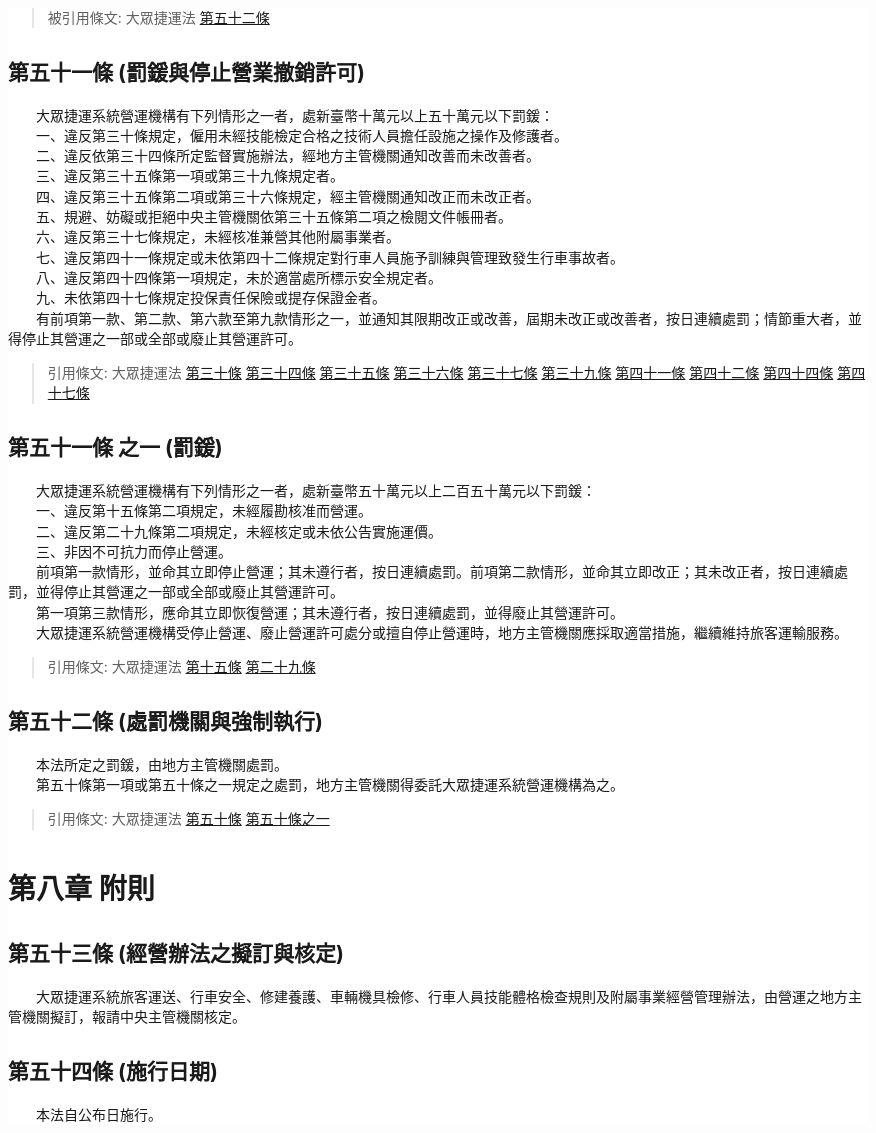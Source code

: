 > 被引用條文: 大眾捷運法 [第五十二條](../../交通建設/運輸規劃/大眾捷運法.md#第五十二條-處罰機關與強制執行)



第五十一條 (罰鍰與停止營業撤銷許可)
-----------------------------------
　　大眾捷運系統營運機構有下列情形之一者，處新臺幣十萬元以上五十萬元以下罰鍰：  
　　一、違反第三十條規定，僱用未經技能檢定合格之技術人員擔任設施之操作及修護者。  
　　二、違反依第三十四條所定監督實施辦法，經地方主管機關通知改善而未改善者。  
　　三、違反第三十五條第一項或第三十九條規定者。  
　　四、違反第三十五條第二項或第三十六條規定，經主管機關通知改正而未改正者。  
　　五、規避、妨礙或拒絕中央主管機關依第三十五條第二項之檢閱文件帳冊者。  
　　六、違反第三十七條規定，未經核准兼營其他附屬事業者。  
　　七、違反第四十一條規定或未依第四十二條規定對行車人員施予訓練與管理致發生行車事故者。  
　　八、違反第四十四條第一項規定，未於適當處所標示安全規定者。  
　　九、未依第四十七條規定投保責任保險或提存保證金者。  
　　有前項第一款、第二款、第六款至第九款情形之一，並通知其限期改正或改善，屆期未改正或改善者，按日連續處罰；情節重大者，並得停止其營運之一部或全部或廢止其營運許可。  
> 引用條文: 大眾捷運法 [第三十條](../../交通建設/運輸規劃/大眾捷運法.md#第三十條-操作與修護) [第三十四條](../../交通建設/運輸規劃/大眾捷運法.md#第三十四條-監督與監督辦法) [第三十五條](../../交通建設/運輸規劃/大眾捷運法.md#第三十五條-營運情況之報備) [第三十六條](../../交通建設/運輸規劃/大眾捷運法.md#第三十六條-必要設備之檢查) [第三十七條](../../交通建設/運輸規劃/大眾捷運法.md#第三十七條-其他附屬事業之兼營) [第三十九條](../../交通建設/運輸規劃/大眾捷運法.md#第三十九條-重要事故之通知報請查核與一般事故之彙報) [第四十一條](../../交通建設/運輸規劃/大眾捷運法.md#第四十一條-管理維護安全與安全措施) [第四十二條](../../交通建設/運輸規劃/大眾捷運法.md#第四十二條-行車人員之訓練及體檢等) [第四十四條](../../交通建設/運輸規劃/大眾捷運法.md#第四十四條-安全規定之標示等) [第四十七條](../../交通建設/運輸規劃/大眾捷運法.md#第四十七條-責任保險)



第五十一條 之一 (罰鍰)
----------------------
　　大眾捷運系統營運機構有下列情形之一者，處新臺幣五十萬元以上二百五十萬元以下罰鍰：  
　　一、違反第十五條第二項規定，未經履勘核准而營運。  
　　二、違反第二十九條第二項規定，未經核定或未依公告實施運價。  
　　三、非因不可抗力而停止營運。  
　　前項第一款情形，並命其立即停止營運；其未遵行者，按日連續處罰。前項第二款情形，並命其立即改正；其未改正者，按日連續處罰，並得停止其營運之一部或全部或廢止其營運許可。  
　　第一項第三款情形，應命其立即恢復營運；其未遵行者，按日連續處罰，並得廢止其營運許可。  
　　大眾捷運系統營運機構受停止營運、廢止營運許可處分或擅自停止營運時，地方主管機關應採取適當措施，繼續維持旅客運輸服務。  
> 引用條文: 大眾捷運法 [第十五條](../../交通建設/運輸規劃/大眾捷運法.md#第十五條-開工竣工期限核准展期與完工履勘) [第二十九條](../../交通建設/運輸規劃/大眾捷運法.md#第二十九條-運價率計算公式之核定與變更)



第五十二條 (處罰機關與強制執行)
-------------------------------
　　本法所定之罰鍰，由地方主管機關處罰。  
　　第五十條第一項或第五十條之一規定之處罰，地方主管機關得委託大眾捷運系統營運機構為之。  
> 引用條文: 大眾捷運法 [第五十條](../../交通建設/運輸規劃/大眾捷運法.md#第五十條-罰鍰) [第五十條之一](../../交通建設/運輸規劃/大眾捷運法.md#第五十條之一)



第八章  附則
============
第五十三條 (經營辦法之擬訂與核定)
---------------------------------
　　大眾捷運系統旅客運送、行車安全、修建養護、車輛機具檢修、行車人員技能體格檢查規則及附屬事業經營管理辦法，由營運之地方主管機關擬訂，報請中央主管機關核定。  


第五十四條 (施行日期)
---------------------
　　本法自公布日施行。